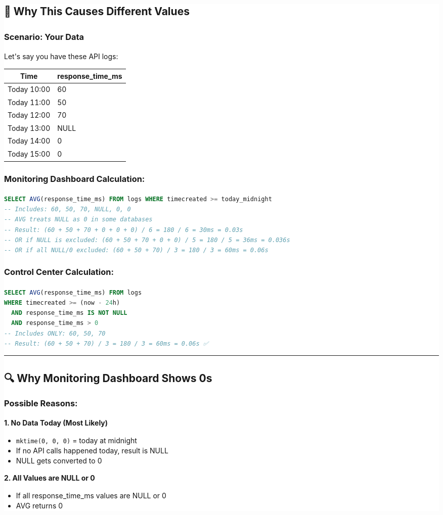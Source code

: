 
## 🎯 Why This Causes Different Values

### Scenario: Your Data

Let's say you have these API logs:

| Time | response_time_ms |
|------|------------------|
| Today 10:00 | 60 |
| Today 11:00 | 50 |
| Today 12:00 | 70 |
| Today 13:00 | NULL |
| Today 14:00 | 0 |
| Today 15:00 | 0 |

### Monitoring Dashboard Calculation:
```sql
SELECT AVG(response_time_ms) FROM logs WHERE timecreated >= today_midnight
-- Includes: 60, 50, 70, NULL, 0, 0
-- AVG treats NULL as 0 in some databases
-- Result: (60 + 50 + 70 + 0 + 0 + 0) / 6 = 180 / 6 = 30ms = 0.03s
-- OR if NULL is excluded: (60 + 50 + 70 + 0 + 0) / 5 = 180 / 5 = 36ms = 0.036s
-- OR if all NULL/0 excluded: (60 + 50 + 70) / 3 = 180 / 3 = 60ms = 0.06s
```

### Control Center Calculation:
```sql
SELECT AVG(response_time_ms) FROM logs 
WHERE timecreated >= (now - 24h) 
  AND response_time_ms IS NOT NULL 
  AND response_time_ms > 0
-- Includes ONLY: 60, 50, 70
-- Result: (60 + 50 + 70) / 3 = 180 / 3 = 60ms = 0.06s ✅
```

---

## 🔍 Why Monitoring Dashboard Shows 0s

### Possible Reasons:

**1. No Data Today (Most Likely)**
- `mktime(0, 0, 0)` = today at midnight
- If no API calls happened today, result is NULL
- NULL gets converted to 0

**2. All Values are NULL or 0**
- If all response_time_ms values are NULL or 0
- AVG returns 0
